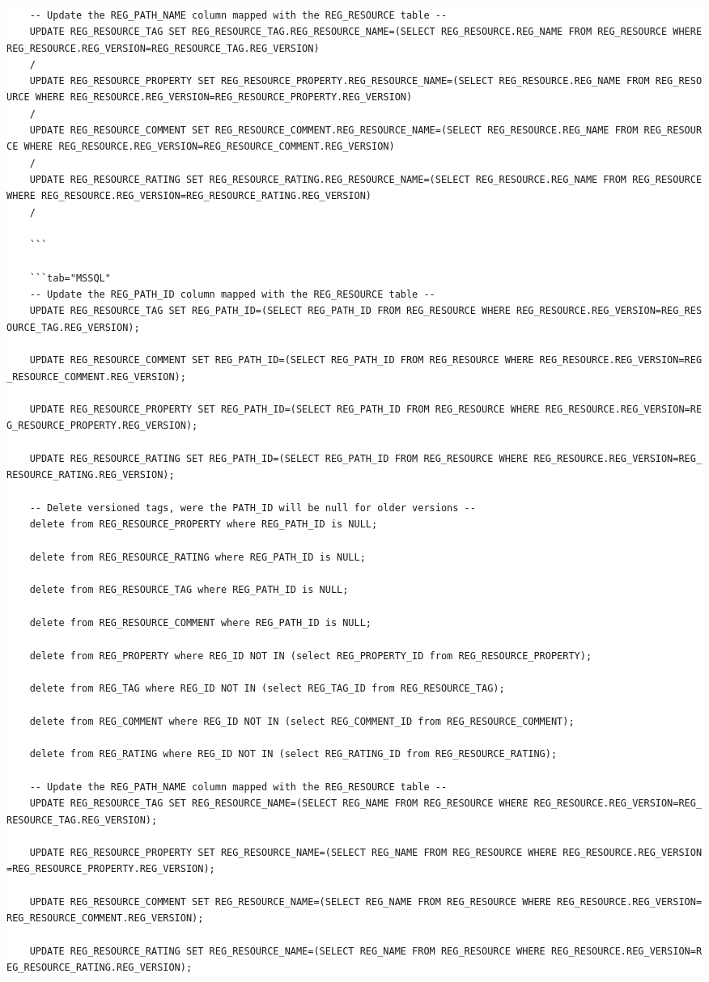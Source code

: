         -- Update the REG_PATH_NAME column mapped with the REG_RESOURCE table --
        UPDATE REG_RESOURCE_TAG SET REG_RESOURCE_TAG.REG_RESOURCE_NAME=(SELECT REG_RESOURCE.REG_NAME FROM REG_RESOURCE WHERE REG_RESOURCE.REG_VERSION=REG_RESOURCE_TAG.REG_VERSION)
        /
        UPDATE REG_RESOURCE_PROPERTY SET REG_RESOURCE_PROPERTY.REG_RESOURCE_NAME=(SELECT REG_RESOURCE.REG_NAME FROM REG_RESOURCE WHERE REG_RESOURCE.REG_VERSION=REG_RESOURCE_PROPERTY.REG_VERSION)
        /
        UPDATE REG_RESOURCE_COMMENT SET REG_RESOURCE_COMMENT.REG_RESOURCE_NAME=(SELECT REG_RESOURCE.REG_NAME FROM REG_RESOURCE WHERE REG_RESOURCE.REG_VERSION=REG_RESOURCE_COMMENT.REG_VERSION)
        /
        UPDATE REG_RESOURCE_RATING SET REG_RESOURCE_RATING.REG_RESOURCE_NAME=(SELECT REG_RESOURCE.REG_NAME FROM REG_RESOURCE WHERE REG_RESOURCE.REG_VERSION=REG_RESOURCE_RATING.REG_VERSION)
        /
        
        ```
    
        ```tab="MSSQL"
        -- Update the REG_PATH_ID column mapped with the REG_RESOURCE table --
        UPDATE REG_RESOURCE_TAG SET REG_PATH_ID=(SELECT REG_PATH_ID FROM REG_RESOURCE WHERE REG_RESOURCE.REG_VERSION=REG_RESOURCE_TAG.REG_VERSION);
        
        UPDATE REG_RESOURCE_COMMENT SET REG_PATH_ID=(SELECT REG_PATH_ID FROM REG_RESOURCE WHERE REG_RESOURCE.REG_VERSION=REG_RESOURCE_COMMENT.REG_VERSION);
        
        UPDATE REG_RESOURCE_PROPERTY SET REG_PATH_ID=(SELECT REG_PATH_ID FROM REG_RESOURCE WHERE REG_RESOURCE.REG_VERSION=REG_RESOURCE_PROPERTY.REG_VERSION);
        
        UPDATE REG_RESOURCE_RATING SET REG_PATH_ID=(SELECT REG_PATH_ID FROM REG_RESOURCE WHERE REG_RESOURCE.REG_VERSION=REG_RESOURCE_RATING.REG_VERSION);
        
        -- Delete versioned tags, were the PATH_ID will be null for older versions --
        delete from REG_RESOURCE_PROPERTY where REG_PATH_ID is NULL;
        
        delete from REG_RESOURCE_RATING where REG_PATH_ID is NULL;
        
        delete from REG_RESOURCE_TAG where REG_PATH_ID is NULL;
        
        delete from REG_RESOURCE_COMMENT where REG_PATH_ID is NULL;
        
        delete from REG_PROPERTY where REG_ID NOT IN (select REG_PROPERTY_ID from REG_RESOURCE_PROPERTY);
        
        delete from REG_TAG where REG_ID NOT IN (select REG_TAG_ID from REG_RESOURCE_TAG);
        
        delete from REG_COMMENT where REG_ID NOT IN (select REG_COMMENT_ID from REG_RESOURCE_COMMENT);
        
        delete from REG_RATING where REG_ID NOT IN (select REG_RATING_ID from REG_RESOURCE_RATING);
        
        -- Update the REG_PATH_NAME column mapped with the REG_RESOURCE table --
        UPDATE REG_RESOURCE_TAG SET REG_RESOURCE_NAME=(SELECT REG_NAME FROM REG_RESOURCE WHERE REG_RESOURCE.REG_VERSION=REG_RESOURCE_TAG.REG_VERSION);
        
        UPDATE REG_RESOURCE_PROPERTY SET REG_RESOURCE_NAME=(SELECT REG_NAME FROM REG_RESOURCE WHERE REG_RESOURCE.REG_VERSION=REG_RESOURCE_PROPERTY.REG_VERSION);
        
        UPDATE REG_RESOURCE_COMMENT SET REG_RESOURCE_NAME=(SELECT REG_NAME FROM REG_RESOURCE WHERE REG_RESOURCE.REG_VERSION=REG_RESOURCE_COMMENT.REG_VERSION);
        
        UPDATE REG_RESOURCE_RATING SET REG_RESOURCE_NAME=(SELECT REG_NAME FROM REG_RESOURCE WHERE REG_RESOURCE.REG_VERSION=REG_RESOURCE_RATING.REG_VERSION);
        